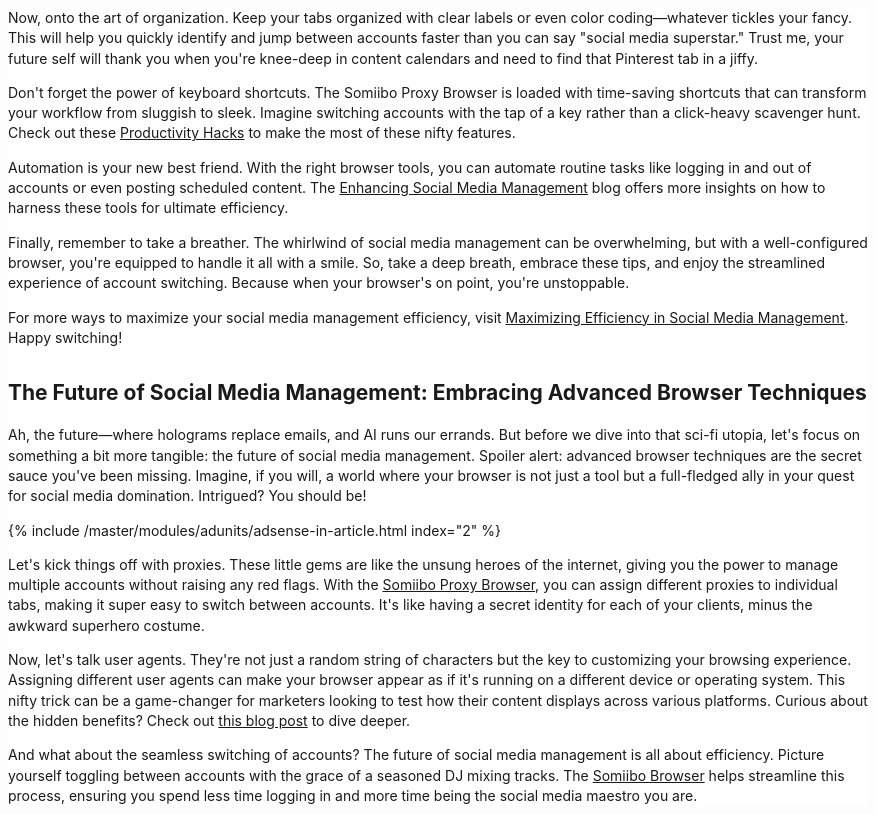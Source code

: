Now, onto the art of organization. Keep your tabs organized with clear labels or even color coding—whatever tickles your fancy. This will help you quickly identify and jump between accounts faster than you can say "social media superstar." Trust me, your future self will thank you when you're knee-deep in content calendars and need to find that Pinterest tab in a jiffy.

Don't forget the power of keyboard shortcuts. The Somiibo Proxy Browser is loaded with time-saving shortcuts that can transform your workflow from sluggish to sleek. Imagine switching accounts with the tap of a key rather than a click-heavy scavenger hunt. Check out these [Productivity Hacks](https://productivitybrowser.com/blog/productivity-hacks-maximizing-efficiency-with-browser-based-tools) to make the most of these nifty features.

Automation is your new best friend. With the right browser tools, you can automate routine tasks like logging in and out of accounts or even posting scheduled content. The [Enhancing Social Media Management](https://productivitybrowser.com/blog/enhancing-social-media-management-with-browser-tools) blog offers more insights on how to harness these tools for ultimate efficiency.

Finally, remember to take a breather. The whirlwind of social media management can be overwhelming, but with a well-configured browser, you're equipped to handle it all with a smile. So, take a deep breath, embrace these tips, and enjoy the streamlined experience of account switching. Because when your browser's on point, you're unstoppable.

For more ways to maximize your social media management efficiency, visit [Maximizing Efficiency in Social Media Management](https://productivitybrowser.com/blog/maximizing-efficiency-in-social-media-management-a-browser-based-approach). Happy switching!

## The Future of Social Media Management: Embracing Advanced Browser Techniques

Ah, the future—where holograms replace emails, and AI runs our errands. But before we dive into that sci-fi utopia, let's focus on something a bit more tangible: the future of social media management. Spoiler alert: advanced browser techniques are the secret sauce you've been missing. Imagine, if you will, a world where your browser is not just a tool but a full-fledged ally in your quest for social media domination. Intrigued? You should be!

{% include /master/modules/adunits/adsense-in-article.html index="2" %}

Let's kick things off with proxies. These little gems are like the unsung heroes of the internet, giving you the power to manage multiple accounts without raising any red flags. With the [Somiibo Proxy Browser](https://productivitybrowser.com/blog/streamline-your-marketing-workflow-with-somiibo-s-proxy-browser), you can assign different proxies to individual tabs, making it super easy to switch between accounts. It's like having a secret identity for each of your clients, minus the awkward superhero costume. 

Now, let's talk user agents. They're not just a random string of characters but the key to customizing your browsing experience. Assigning different user agents can make your browser appear as if it's running on a different device or operating system. This nifty trick can be a game-changer for marketers looking to test how their content displays across various platforms. Curious about the hidden benefits? Check out [this blog post](https://productivitybrowser.com/blog/the-hidden-benefits-of-assigning-user-agents-in-your-browser) to dive deeper.

And what about the seamless switching of accounts? The future of social media management is all about efficiency. Picture yourself toggling between accounts with the grace of a seasoned DJ mixing tracks. The [Somiibo Browser](https://productivitybrowser.com/blog/can-somiibo-transform-your-multi-account-management) helps streamline this process, ensuring you spend less time logging in and more time being the social media maestro you are.
